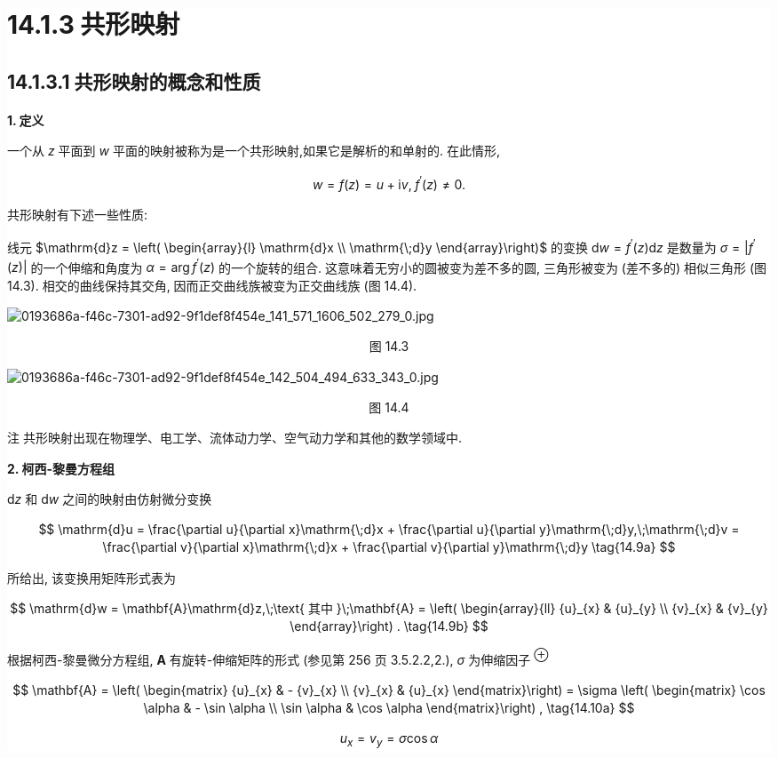 # 14.1.3 共形映射

## 14.1.3.1 共形映射的概念和性质

**1. 定义**

一个从 $z$ 平面到 $w$ 平面的映射被称为是一个共形映射,如果它是解析的和单射的. 在此情形,

$$
w = f\left( z\right)  = u + \mathrm{i}v,\;{f}^{\prime }\left( z\right)  \neq  0. \tag{14.8}
$$

共形映射有下述一些性质:

线元 $\mathrm{d}z = \left( \begin{array}{l} \mathrm{d}x \\  \mathrm{\;d}y \end{array}\right)$ 的变换 $\mathrm{d}w = {f}^{\prime }\left( z\right) \mathrm{d}z$ 是数量为 $\sigma  = \left| {{f}^{\prime }\left( z\right) }\right|$ 的一个伸缩和角度为 $\alpha  = \arg {f}^{\prime }\left( z\right)$ 的一个旋转的组合. 这意味着无穷小的圆被变为差不多的圆, 三角形被变为 (差不多的) 相似三角形 (图 14.3). 相交的曲线保持其交角, 因而正交曲线族被变为正交曲线族 (图 14.4).

![0193686a-f46c-7301-ad92-9f1def8f454e_141_571_1606_502_279_0.jpg](/images/0193686a-f46c-7301-ad92-9f1def8f454e_141_571_1606_502_279_0.jpg)

<center>图 14.3</center>

![0193686a-f46c-7301-ad92-9f1def8f454e_142_504_494_633_343_0.jpg](/images/0193686a-f46c-7301-ad92-9f1def8f454e_142_504_494_633_343_0.jpg)

<center>图 14.4</center>

注 共形映射出现在物理学、电工学、流体动力学、空气动力学和其他的数学领域中.

**2. 柯西-黎曼方程组**

$\mathrm{d}z$ 和 $\mathrm{d}w$ 之间的映射由仿射微分变换

$$
\mathrm{d}u = \frac{\partial u}{\partial x}\mathrm{\;d}x + \frac{\partial u}{\partial y}\mathrm{\;d}y,\;\mathrm{\;d}v = \frac{\partial v}{\partial x}\mathrm{\;d}x + \frac{\partial v}{\partial y}\mathrm{\;d}y \tag{14.9a}
$$

所给出, 该变换用矩阵形式表为

$$
\mathrm{d}w = \mathbf{A}\mathrm{d}z,\;\text{ 其中 }\;\mathbf{A} = \left( \begin{array}{ll} {u}_{x} & {u}_{y} \\  {v}_{x} & {v}_{y} \end{array}\right) . \tag{14.9b}
$$

根据柯西-黎曼微分方程组, $\mathbf{A}$ 有旋转-伸缩矩阵的形式 (参见第 256 页 3.5.2.2,2.), $\sigma$ 为伸缩因子 ${}^{ \oplus  }$

$$
\mathbf{A} = \left( \begin{matrix} {u}_{x} &  - {v}_{x} \\  {v}_{x} & {u}_{x} \end{matrix}\right)  = \sigma \left( \begin{matrix} \cos \alpha &  - \sin \alpha \\  \sin \alpha & \cos \alpha  \end{matrix}\right) , \tag{14.10a}
$$

$$
{u}_{x} = {v}_{y} = \sigma \cos \alpha  \tag{14.10b}
$$
